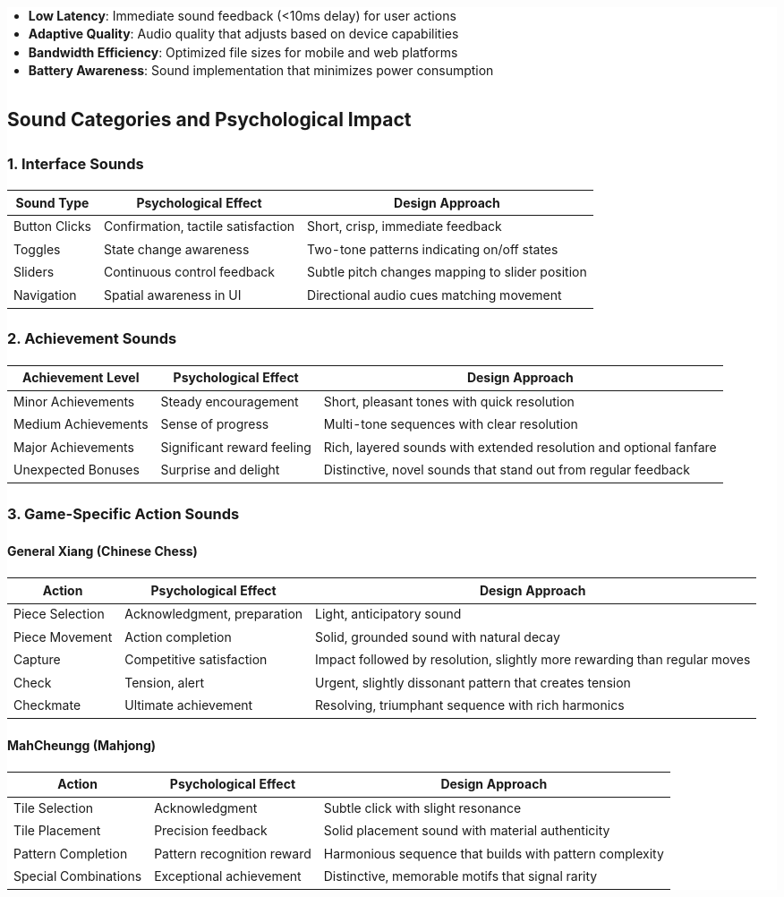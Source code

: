 - **Low Latency**: Immediate sound feedback (<10ms delay) for user actions
- **Adaptive Quality**: Audio quality that adjusts based on device capabilities
- **Bandwidth Efficiency**: Optimized file sizes for mobile and web platforms
- **Battery Awareness**: Sound implementation that minimizes power consumption

## Sound Categories and Psychological Impact

### 1. Interface Sounds

| Sound Type | Psychological Effect | Design Approach |
|------------|---------------------|-----------------|
| Button Clicks | Confirmation, tactile satisfaction | Short, crisp, immediate feedback |
| Toggles | State change awareness | Two-tone patterns indicating on/off states |
| Sliders | Continuous control feedback | Subtle pitch changes mapping to slider position |
| Navigation | Spatial awareness in UI | Directional audio cues matching movement |

### 2. Achievement Sounds

| Achievement Level | Psychological Effect | Design Approach |
|-------------------|---------------------|-----------------|
| Minor Achievements | Steady encouragement | Short, pleasant tones with quick resolution |
| Medium Achievements | Sense of progress | Multi-tone sequences with clear resolution |
| Major Achievements | Significant reward feeling | Rich, layered sounds with extended resolution and optional fanfare |
| Unexpected Bonuses | Surprise and delight | Distinctive, novel sounds that stand out from regular feedback |

### 3. Game-Specific Action Sounds

#### General Xiang (Chinese Chess)

| Action | Psychological Effect | Design Approach |
|--------|---------------------|-----------------|
| Piece Selection | Acknowledgment, preparation | Light, anticipatory sound |
| Piece Movement | Action completion | Solid, grounded sound with natural decay |
| Capture | Competitive satisfaction | Impact followed by resolution, slightly more rewarding than regular moves |
| Check | Tension, alert | Urgent, slightly dissonant pattern that creates tension |
| Checkmate | Ultimate achievement | Resolving, triumphant sequence with rich harmonics |

#### MahCheungg (Mahjong)

| Action | Psychological Effect | Design Approach |
|--------|---------------------|-----------------|
| Tile Selection | Acknowledgment | Subtle click with slight resonance |
| Tile Placement | Precision feedback | Solid placement sound with material authenticity |
| Pattern Completion | Pattern recognition reward | Harmonious sequence that builds with pattern complexity |
| Special Combinations | Exceptional achievement | Distinctive, memorable motifs that signal rarity |
